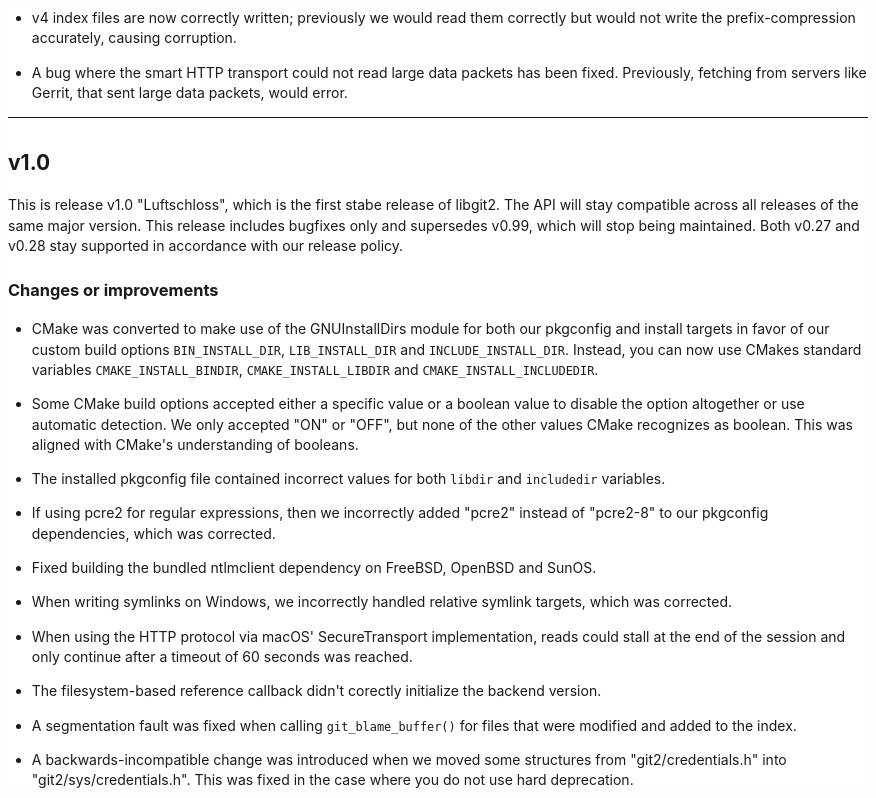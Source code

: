 - v4 index files are now correctly written; previously we would read
  them correctly but would not write the prefix-compression accurately,
  causing corruption.

- A bug where the smart HTTP transport could not read large data packets
  has been fixed.  Previously, fetching from servers like Gerrit, that
  sent large data packets, would error.

---------------------------------------------------------------------

v1.0
----

This is release v1.0 "Luftschloss", which is the first stabe release of
libgit2. The API will stay compatible across all releases of the same major
version. This release includes bugfixes only and supersedes v0.99, which will
stop being maintained. Both v0.27 and v0.28 stay supported in accordance with
our release policy.

### Changes or improvements

- CMake was converted to make use of the GNUInstallDirs module for both our
  pkgconfig and install targets in favor of our custom build options
  `BIN_INSTALL_DIR`, `LIB_INSTALL_DIR` and `INCLUDE_INSTALL_DIR`. Instead, you
  can now use CMakes standard variables `CMAKE_INSTALL_BINDIR`,
  `CMAKE_INSTALL_LIBDIR` and `CMAKE_INSTALL_INCLUDEDIR`.

- Some CMake build options accepted either a specific value or a boolean value
  to disable the option altogether or use automatic detection. We only accepted
  "ON" or "OFF", but none of the other values CMake recognizes as boolean. This
  was aligned with CMake's understanding of booleans.

- The installed pkgconfig file contained incorrect values for both `libdir` and
  `includedir` variables.

- If using pcre2 for regular expressions, then we incorrectly added "pcre2"
  instead of "pcre2-8" to our pkgconfig dependencies, which was corrected.

- Fixed building the bundled ntlmclient dependency on FreeBSD, OpenBSD and
  SunOS.

- When writing symlinks on Windows, we incorrectly handled relative symlink
  targets, which was corrected.

- When using the HTTP protocol via macOS' SecureTransport implementation, reads
  could stall at the end of the session and only continue after a timeout of 60
  seconds was reached.

- The filesystem-based reference callback didn't corectly initialize the backend
  version.

- A segmentation fault was fixed when calling `git_blame_buffer()` for files
  that were modified and added to the index.

- A backwards-incompatible change was introduced when we moved some structures
  from "git2/credentials.h" into "git2/sys/credentials.h". This was fixed in the
  case where you do not use hard deprecation.

